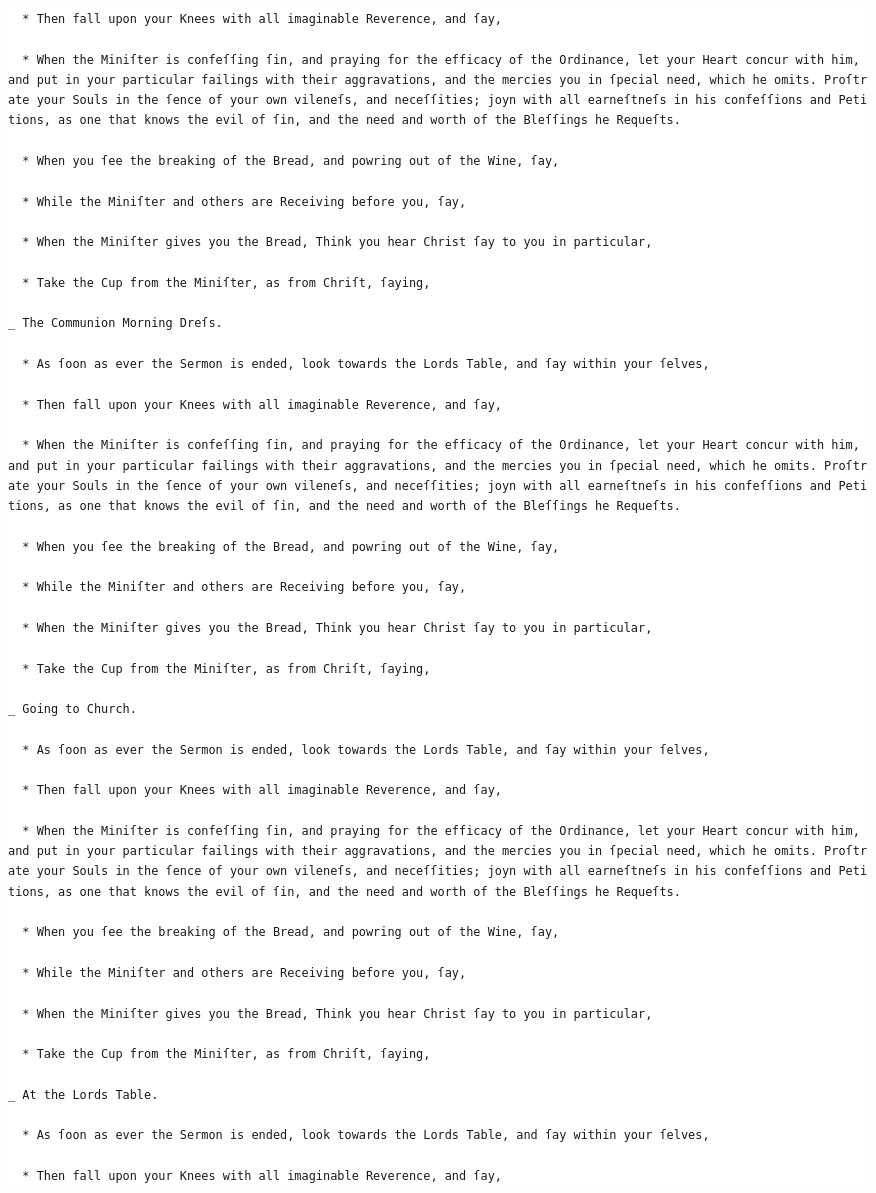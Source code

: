       * Then fall upon your Knees with all imaginable Reverence, and ſay,

      * When the Miniſter is confeſſing ſin, and praying for the efficacy of the Ordinance, let your Heart concur with him, and put in your particular failings with their aggravations, and the mercies you in ſpecial need, which he omits. Proſtrate your Souls in the ſence of your own vileneſs, and neceſſities; joyn with all earneſtneſs in his confeſſions and Petitions, as one that knows the evil of ſin, and the need and worth of the Bleſſings he Requeſts.

      * When you ſee the breaking of the Bread, and powring out of the Wine, ſay,

      * While the Miniſter and others are Receiving before you, ſay,

      * When the Miniſter gives you the Bread, Think you hear Christ ſay to you in particular,

      * Take the Cup from the Miniſter, as from Chriſt, ſaying,

    _ The Communion Morning Dreſs.

      * As ſoon as ever the Sermon is ended, look towards the Lords Table, and ſay within your ſelves,

      * Then fall upon your Knees with all imaginable Reverence, and ſay,

      * When the Miniſter is confeſſing ſin, and praying for the efficacy of the Ordinance, let your Heart concur with him, and put in your particular failings with their aggravations, and the mercies you in ſpecial need, which he omits. Proſtrate your Souls in the ſence of your own vileneſs, and neceſſities; joyn with all earneſtneſs in his confeſſions and Petitions, as one that knows the evil of ſin, and the need and worth of the Bleſſings he Requeſts.

      * When you ſee the breaking of the Bread, and powring out of the Wine, ſay,

      * While the Miniſter and others are Receiving before you, ſay,

      * When the Miniſter gives you the Bread, Think you hear Christ ſay to you in particular,

      * Take the Cup from the Miniſter, as from Chriſt, ſaying,

    _ Going to Church.

      * As ſoon as ever the Sermon is ended, look towards the Lords Table, and ſay within your ſelves,

      * Then fall upon your Knees with all imaginable Reverence, and ſay,

      * When the Miniſter is confeſſing ſin, and praying for the efficacy of the Ordinance, let your Heart concur with him, and put in your particular failings with their aggravations, and the mercies you in ſpecial need, which he omits. Proſtrate your Souls in the ſence of your own vileneſs, and neceſſities; joyn with all earneſtneſs in his confeſſions and Petitions, as one that knows the evil of ſin, and the need and worth of the Bleſſings he Requeſts.

      * When you ſee the breaking of the Bread, and powring out of the Wine, ſay,

      * While the Miniſter and others are Receiving before you, ſay,

      * When the Miniſter gives you the Bread, Think you hear Christ ſay to you in particular,

      * Take the Cup from the Miniſter, as from Chriſt, ſaying,

    _ At the Lords Table.

      * As ſoon as ever the Sermon is ended, look towards the Lords Table, and ſay within your ſelves,

      * Then fall upon your Knees with all imaginable Reverence, and ſay,
